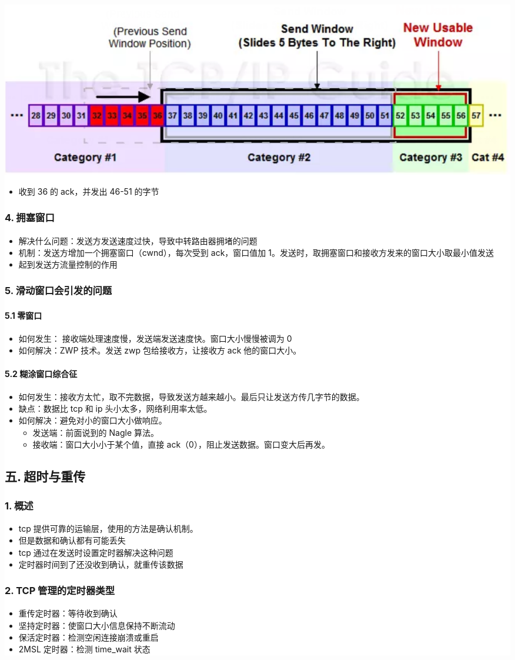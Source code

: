 ![滑动过程示意图](../../attachments/网络/001-滑动过程示意图.png)

- 收到 36 的 ack，并发出 46-51 的字节

### 4. 拥塞窗口

- 解决什么问题：发送方发送速度过快，导致中转路由器拥堵的问题
- 机制：发送方增加一个拥塞窗口（cwnd），每次受到 ack，窗口值加 1。发送时，取拥塞窗口和接收方发来的窗口大小取最小值发送
- 起到发送方流量控制的作用

### 5. 滑动窗口会引发的问题

#### 5.1 零窗口

- 如何发生： 接收端处理速度慢，发送端发送速度快。窗口大小慢慢被调为 0
- 如何解决：ZWP 技术。发送 zwp 包给接收方，让接收方 ack 他的窗口大小。

#### 5.2 糊涂窗口综合征

- 如何发生：接收方太忙，取不完数据，导致发送方越来越小。最后只让发送方传几字节的数据。
- 缺点：数据比 tcp 和 ip 头小太多，网络利用率太低。
- 如何解决：避免对小的窗口大小做响应。
  - 发送端：前面说到的 Nagle 算法。
  - 接收端：窗口大小小于某个值，直接 ack（0），阻止发送数据。窗口变大后再发。

## 五. 超时与重传

### 1. 概述

- tcp 提供可靠的运输层，使用的方法是确认机制。
- 但是数据和确认都有可能丢失
- tcp 通过在发送时设置定时器解决这种问题
- 定时器时间到了还没收到确认，就重传该数据

### 2. TCP 管理的定时器类型

- 重传定时器：等待收到确认
- 坚持定时器：使窗口大小信息保持不断流动
- 保活定时器：检测空闲连接崩溃或重启
- 2MSL 定时器：检测 time_wait 状态
